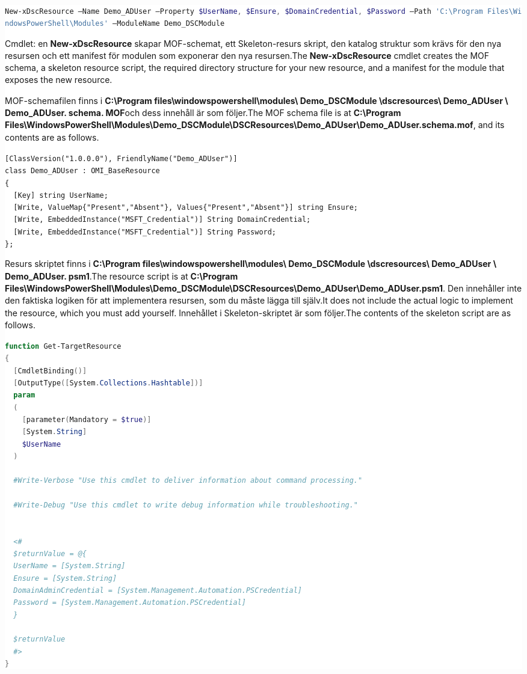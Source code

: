 ```powershell
New-xDscResource –Name Demo_ADUser –Property $UserName, $Ensure, $DomainCredential, $Password –Path 'C:\Program Files\WindowsPowerShell\Modules' –ModuleName Demo_DSCModule
```

<span data-ttu-id="3abe0-128">Cmdlet: en **New-xDscResource** skapar MOF-schemat, ett Skeleton-resurs skript, den katalog struktur som krävs för den nya resursen och ett manifest för modulen som exponerar den nya resursen.</span><span class="sxs-lookup"><span data-stu-id="3abe0-128">The **New-xDscResource** cmdlet creates the MOF schema, a skeleton resource script, the required directory structure for your new resource, and a manifest for the module that exposes the new resource.</span></span>

<span data-ttu-id="3abe0-129">MOF-schemafilen finns i **C:\Program files\windowspowershell\modules\ Demo_DSCModule \dscresources\ Demo_ADUser \ Demo_ADUser. schema. MOF**och dess innehåll är som följer.</span><span class="sxs-lookup"><span data-stu-id="3abe0-129">The MOF schema file is at **C:\Program Files\WindowsPowerShell\Modules\Demo_DSCModule\DSCResources\Demo_ADUser\Demo_ADUser.schema.mof**, and its contents are as follows.</span></span>

```
[ClassVersion("1.0.0.0"), FriendlyName("Demo_ADUser")]
class Demo_ADUser : OMI_BaseResource
{
  [Key] string UserName;
  [Write, ValueMap{"Present","Absent"}, Values{"Present","Absent"}] string Ensure;
  [Write, EmbeddedInstance("MSFT_Credential")] String DomainCredential;
  [Write, EmbeddedInstance("MSFT_Credential")] String Password;
};
```

<span data-ttu-id="3abe0-130">Resurs skriptet finns i **C:\Program files\windowspowershell\modules\ Demo_DSCModule \dscresources\ Demo_ADUser \ Demo_ADUser. psm1**.</span><span class="sxs-lookup"><span data-stu-id="3abe0-130">The resource script is at **C:\Program Files\WindowsPowerShell\Modules\Demo_DSCModule\DSCResources\Demo_ADUser\Demo_ADUser.psm1**.</span></span> <span data-ttu-id="3abe0-131">Den innehåller inte den faktiska logiken för att implementera resursen, som du måste lägga till själv.</span><span class="sxs-lookup"><span data-stu-id="3abe0-131">It does not include the actual logic to implement the resource, which you must add yourself.</span></span> <span data-ttu-id="3abe0-132">Innehållet i Skeleton-skriptet är som följer.</span><span class="sxs-lookup"><span data-stu-id="3abe0-132">The contents of the skeleton script are as follows.</span></span>

```powershell
function Get-TargetResource
{
  [CmdletBinding()]
  [OutputType([System.Collections.Hashtable])]
  param
  (
    [parameter(Mandatory = $true)]
    [System.String]
    $UserName
  )

  #Write-Verbose "Use this cmdlet to deliver information about command processing."

  #Write-Debug "Use this cmdlet to write debug information while troubleshooting."


  <#
  $returnValue = @{
  UserName = [System.String]
  Ensure = [System.String]
  DomainAdminCredential = [System.Management.Automation.PSCredential]
  Password = [System.Management.Automation.PSCredential]
  }

  $returnValue
  #>
}

```